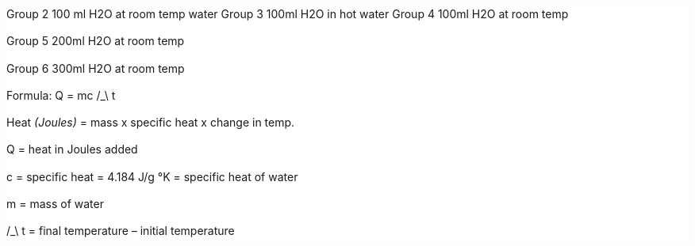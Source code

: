   <tr>
   <td>
    Group 2 100 ml H2O at room temp water
   </td>
   <td>
   </td>
   <td>
   </td>
  </tr>
  <tr>
   <td>
    Group 3 100ml H2O in hot water
   </td>
   <td>
   </td>
   <td>
   </td>
   <td>
   </td>
  </tr>
 </table>
 Group 4 100ml H2O at room temp
 <p>
  Group 5 200ml H2O at room temp
 </p>
 <p>
  Group 6 300ml H2O at room temp
 </p>
<p>
  Formula: Q = mc /_\ t
 </p>
<p>
  Heat
  <i>
   (Joules)
  </i>
  = mass x specific heat x change in temp.
 </p>
<p>
  Q = heat in Joules added
 </p>
 <p>
  c = specific heat = 4.184 J/g °K = specific heat of water
 </p>
 <p>
  m = mass of water
 </p>
 <p>
  /_\ t = final temperature – initial temperature
 </p>
